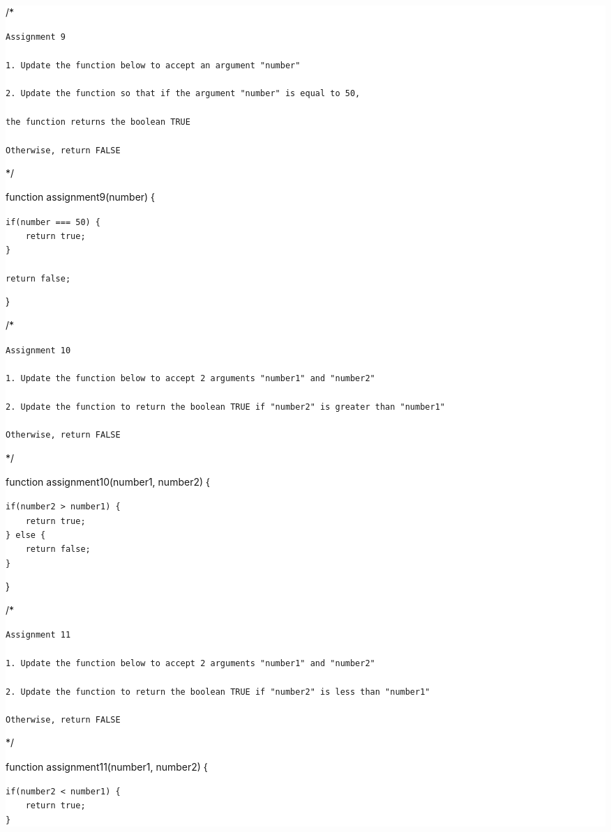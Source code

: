 /*

    Assignment 9

    1. Update the function below to accept an argument "number"

    2. Update the function so that if the argument "number" is equal to 50,

    the function returns the boolean TRUE

    Otherwise, return FALSE

*/

function assignment9(number) {

    if(number === 50) {
        return true;
    }

    return false;

}

/*

    Assignment 10

    1. Update the function below to accept 2 arguments "number1" and "number2"

    2. Update the function to return the boolean TRUE if "number2" is greater than "number1"

    Otherwise, return FALSE

*/

function assignment10(number1, number2) {

    if(number2 > number1) {
        return true;
    } else {
        return false;
    }

}

/*

    Assignment 11

    1. Update the function below to accept 2 arguments "number1" and "number2"

    2. Update the function to return the boolean TRUE if "number2" is less than "number1"

    Otherwise, return FALSE

*/

function assignment11(number1, number2) {

    if(number2 < number1) {
        return true;
    }

